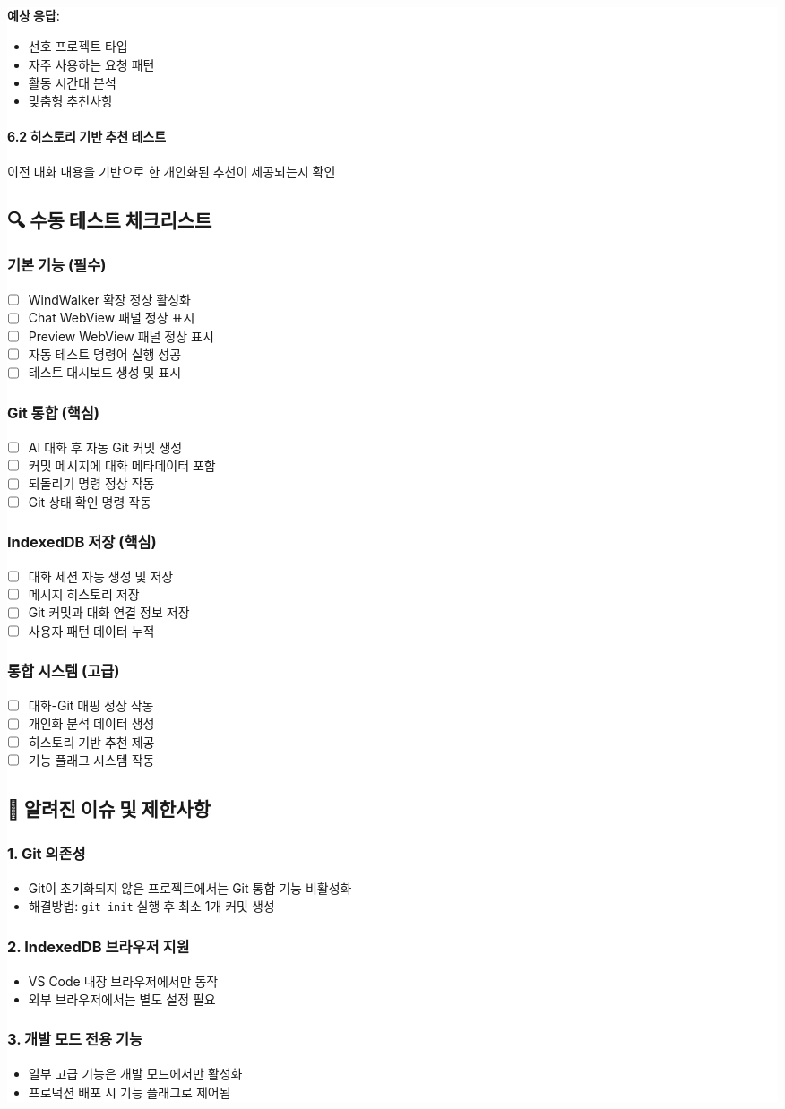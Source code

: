 **예상 응답**:
- 선호 프로젝트 타입
- 자주 사용하는 요청 패턴
- 활동 시간대 분석
- 맞춤형 추천사항

#### 6.2 히스토리 기반 추천 테스트
이전 대화 내용을 기반으로 한 개인화된 추천이 제공되는지 확인

## 🔍 수동 테스트 체크리스트

### 기본 기능 (필수)
- [ ] WindWalker 확장 정상 활성화
- [ ] Chat WebView 패널 정상 표시
- [ ] Preview WebView 패널 정상 표시
- [ ] 자동 테스트 명령어 실행 성공
- [ ] 테스트 대시보드 생성 및 표시

### Git 통합 (핵심)
- [ ] AI 대화 후 자동 Git 커밋 생성
- [ ] 커밋 메시지에 대화 메타데이터 포함
- [ ] 되돌리기 명령 정상 작동
- [ ] Git 상태 확인 명령 작동

### IndexedDB 저장 (핵심)
- [ ] 대화 세션 자동 생성 및 저장
- [ ] 메시지 히스토리 저장
- [ ] Git 커밋과 대화 연결 정보 저장
- [ ] 사용자 패턴 데이터 누적

### 통합 시스템 (고급)
- [ ] 대화-Git 매핑 정상 작동
- [ ] 개인화 분석 데이터 생성
- [ ] 히스토리 기반 추천 제공
- [ ] 기능 플래그 시스템 작동

## 🚨 알려진 이슈 및 제한사항

### 1. Git 의존성
- Git이 초기화되지 않은 프로젝트에서는 Git 통합 기능 비활성화
- 해결방법: `git init` 실행 후 최소 1개 커밋 생성

### 2. IndexedDB 브라우저 지원
- VS Code 내장 브라우저에서만 동작
- 외부 브라우저에서는 별도 설정 필요

### 3. 개발 모드 전용 기능
- 일부 고급 기능은 개발 모드에서만 활성화
- 프로덕션 배포 시 기능 플래그로 제어됨
